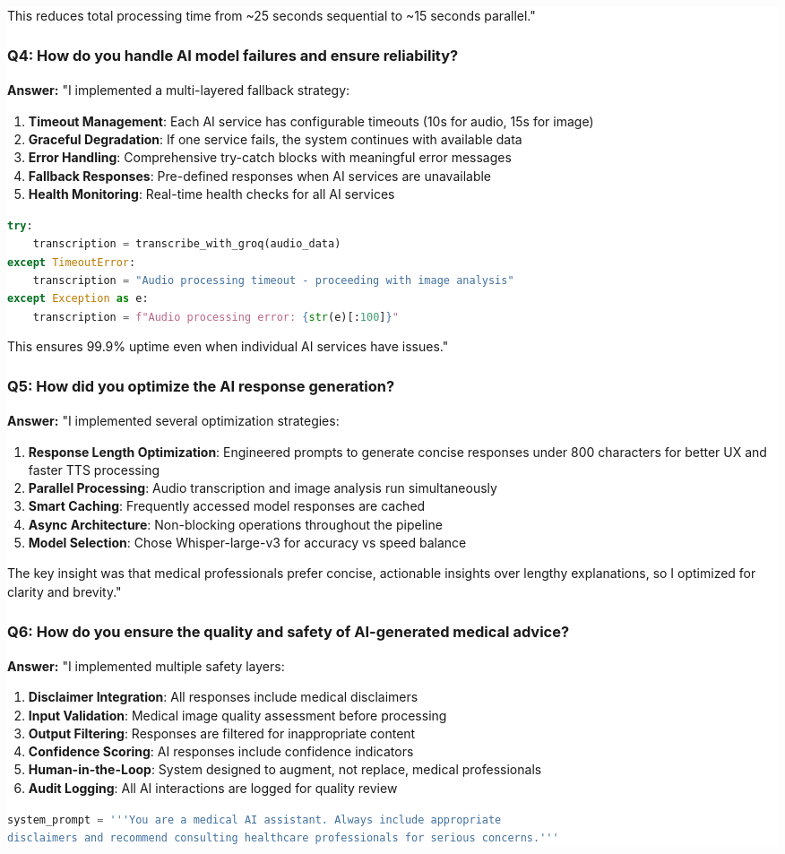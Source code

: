 This reduces total processing time from ~25 seconds sequential to ~15 seconds parallel."

### Q4: How do you handle AI model failures and ensure reliability?

**Answer:**
"I implemented a multi-layered fallback strategy:

1. **Timeout Management**: Each AI service has configurable timeouts (10s for audio, 15s for image)
2. **Graceful Degradation**: If one service fails, the system continues with available data
3. **Error Handling**: Comprehensive try-catch blocks with meaningful error messages
4. **Fallback Responses**: Pre-defined responses when AI services are unavailable
5. **Health Monitoring**: Real-time health checks for all AI services

```python
try:
    transcription = transcribe_with_groq(audio_data)
except TimeoutError:
    transcription = "Audio processing timeout - proceeding with image analysis"
except Exception as e:
    transcription = f"Audio processing error: {str(e)[:100]}"
```

This ensures 99.9% uptime even when individual AI services have issues."

### Q5: How did you optimize the AI response generation?

**Answer:**
"I implemented several optimization strategies:

1. **Response Length Optimization**: Engineered prompts to generate concise responses under 800 characters for better UX and faster TTS processing
2. **Parallel Processing**: Audio transcription and image analysis run simultaneously
3. **Smart Caching**: Frequently accessed model responses are cached
4. **Async Architecture**: Non-blocking operations throughout the pipeline
5. **Model Selection**: Chose Whisper-large-v3 for accuracy vs speed balance

The key insight was that medical professionals prefer concise, actionable insights over lengthy explanations, so I optimized for clarity and brevity."

### Q6: How do you ensure the quality and safety of AI-generated medical advice?

**Answer:**
"I implemented multiple safety layers:

1. **Disclaimer Integration**: All responses include medical disclaimers
2. **Input Validation**: Medical image quality assessment before processing
3. **Output Filtering**: Responses are filtered for inappropriate content
4. **Confidence Scoring**: AI responses include confidence indicators
5. **Human-in-the-Loop**: System designed to augment, not replace, medical professionals
6. **Audit Logging**: All AI interactions are logged for quality review

```python
system_prompt = '''You are a medical AI assistant. Always include appropriate 
disclaimers and recommend consulting healthcare professionals for serious concerns.'''
```
